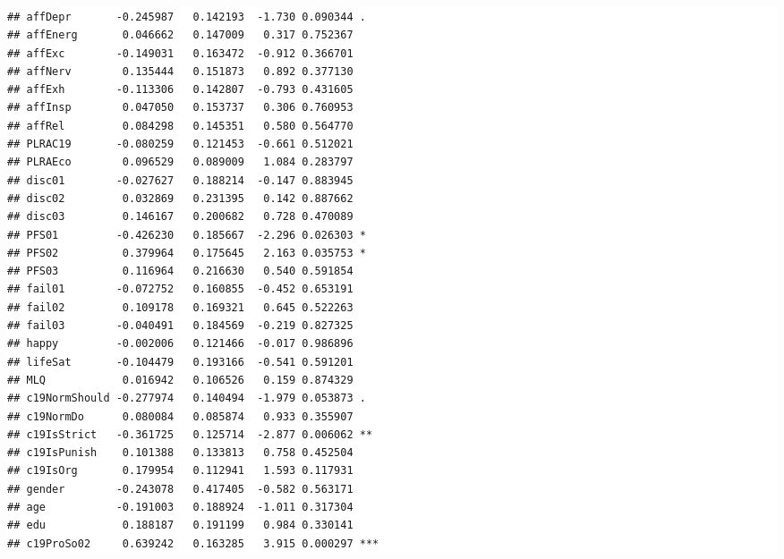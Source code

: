     ## affDepr       -0.245987   0.142193  -1.730 0.090344 .  
    ## affEnerg       0.046662   0.147009   0.317 0.752367    
    ## affExc        -0.149031   0.163472  -0.912 0.366701    
    ## affNerv        0.135444   0.151873   0.892 0.377130    
    ## affExh        -0.113306   0.142807  -0.793 0.431605    
    ## affInsp        0.047050   0.153737   0.306 0.760953    
    ## affRel         0.084298   0.145351   0.580 0.564770    
    ## PLRAC19       -0.080259   0.121453  -0.661 0.512021    
    ## PLRAEco        0.096529   0.089009   1.084 0.283797    
    ## disc01        -0.027627   0.188214  -0.147 0.883945    
    ## disc02         0.032869   0.231395   0.142 0.887662    
    ## disc03         0.146167   0.200682   0.728 0.470089    
    ## PFS01         -0.426230   0.185667  -2.296 0.026303 *  
    ## PFS02          0.379964   0.175645   2.163 0.035753 *  
    ## PFS03          0.116964   0.216630   0.540 0.591854    
    ## fail01        -0.072752   0.160855  -0.452 0.653191    
    ## fail02         0.109178   0.169321   0.645 0.522263    
    ## fail03        -0.040491   0.184569  -0.219 0.827325    
    ## happy         -0.002006   0.121466  -0.017 0.986896    
    ## lifeSat       -0.104479   0.193166  -0.541 0.591201    
    ## MLQ            0.016942   0.106526   0.159 0.874329    
    ## c19NormShould -0.277974   0.140494  -1.979 0.053873 .  
    ## c19NormDo      0.080084   0.085874   0.933 0.355907    
    ## c19IsStrict   -0.361725   0.125714  -2.877 0.006062 ** 
    ## c19IsPunish    0.101388   0.133813   0.758 0.452504    
    ## c19IsOrg       0.179954   0.112941   1.593 0.117931    
    ## gender        -0.243078   0.417405  -0.582 0.563171    
    ## age           -0.191003   0.188924  -1.011 0.317304    
    ## edu            0.188187   0.191199   0.984 0.330141    
    ## c19ProSo02     0.639242   0.163285   3.915 0.000297 ***